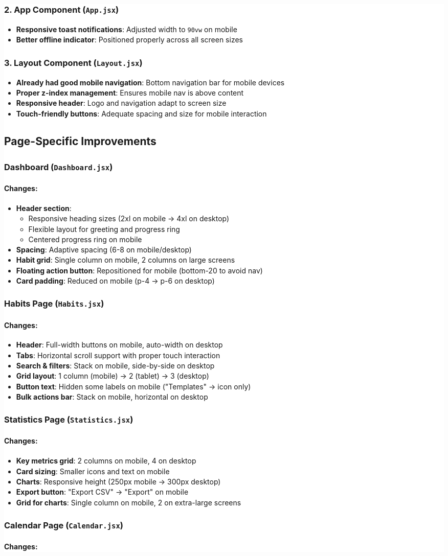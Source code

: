### 2. App Component (`App.jsx`)

- **Responsive toast notifications**: Adjusted width to `90vw` on mobile
- **Better offline indicator**: Positioned properly across all screen sizes

### 3. Layout Component (`Layout.jsx`)

- **Already had good mobile navigation**: Bottom navigation bar for mobile devices
- **Proper z-index management**: Ensures mobile nav is above content
- **Responsive header**: Logo and navigation adapt to screen size
- **Touch-friendly buttons**: Adequate spacing and size for mobile interaction

## Page-Specific Improvements

### Dashboard (`Dashboard.jsx`)

#### Changes:

- **Header section**:
  - Responsive heading sizes (2xl on mobile → 4xl on desktop)
  - Flexible layout for greeting and progress ring
  - Centered progress ring on mobile
- **Spacing**: Adaptive spacing (6-8 on mobile/desktop)
- **Habit grid**: Single column on mobile, 2 columns on large screens
- **Floating action button**: Repositioned for mobile (bottom-20 to avoid nav)
- **Card padding**: Reduced on mobile (p-4 → p-6 on desktop)

### Habits Page (`Habits.jsx`)

#### Changes:

- **Header**: Full-width buttons on mobile, auto-width on desktop
- **Tabs**: Horizontal scroll support with proper touch interaction
- **Search & filters**: Stack on mobile, side-by-side on desktop
- **Grid layout**: 1 column (mobile) → 2 (tablet) → 3 (desktop)
- **Button text**: Hidden some labels on mobile ("Templates" → icon only)
- **Bulk actions bar**: Stack on mobile, horizontal on desktop

### Statistics Page (`Statistics.jsx`)

#### Changes:

- **Key metrics grid**: 2 columns on mobile, 4 on desktop
- **Card sizing**: Smaller icons and text on mobile
- **Charts**: Responsive height (250px mobile → 300px desktop)
- **Export button**: "Export CSV" → "Export" on mobile
- **Grid for charts**: Single column on mobile, 2 on extra-large screens

### Calendar Page (`Calendar.jsx`)

#### Changes:
